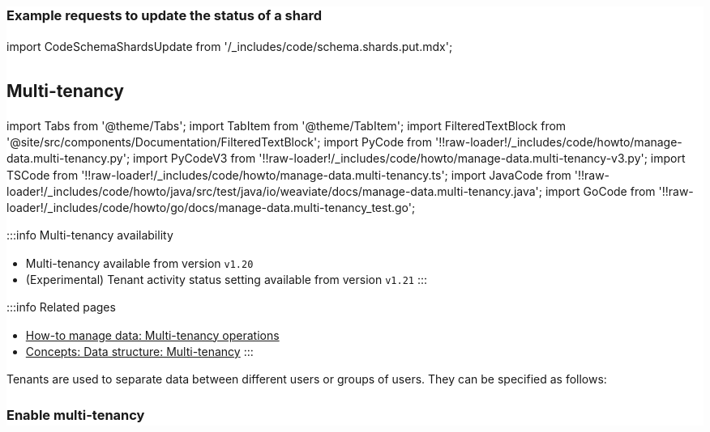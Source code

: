 ### Example requests to update the status of a shard

import CodeSchemaShardsUpdate from '/_includes/code/schema.shards.put.mdx';

<CodeSchemaShardsUpdate />

## Multi-tenancy

import Tabs from '@theme/Tabs';
import TabItem from '@theme/TabItem';
import FilteredTextBlock from '@site/src/components/Documentation/FilteredTextBlock';
import PyCode from '!!raw-loader!/_includes/code/howto/manage-data.multi-tenancy.py';
import PyCodeV3 from '!!raw-loader!/_includes/code/howto/manage-data.multi-tenancy-v3.py';
import TSCode from '!!raw-loader!/_includes/code/howto/manage-data.multi-tenancy.ts';
import JavaCode from '!!raw-loader!/_includes/code/howto/java/src/test/java/io/weaviate/docs/manage-data.multi-tenancy.java';
import GoCode from '!!raw-loader!/_includes/code/howto/go/docs/manage-data.multi-tenancy_test.go';


:::info Multi-tenancy availability
- Multi-tenancy available from version `v1.20`
- (Experimental) Tenant activity status setting available from version `v1.21`
:::

:::info Related pages
- [How-to manage data: Multi-tenancy operations](../../manage-data/multi-tenancy.md)
- [Concepts: Data structure: Multi-tenancy](../../concepts/data.md#multi-tenancy)
:::

Tenants are used to separate data between different users or groups of users. They can be specified as follows:

### Enable multi-tenancy

<Tabs groupId="languages">
  <TabItem value="py4" label="Python Client v4">
    <FilteredTextBlock
      text={PyCode}
      startMarker="# START EnableMultiTenancy"
      endMarker="# END EnableMultiTenancy"
      language="py"
    />
  </TabItem>

  <TabItem value="py3" label="Python Client v3">
    <FilteredTextBlock
      text={PyCodeV3}
      startMarker="# START EnableMultiTenancy"
      endMarker="# END EnableMultiTenancy"
      language="py"
    />
  </TabItem>

  <TabItem value="js" label="JS/TS Client v2">
    <FilteredTextBlock
      text={TSCode}
      startMarker="// START EnableMultiTenancy"
      endMarker="// END EnableMultiTenancy"
      language="ts"
    />
  </TabItem>
